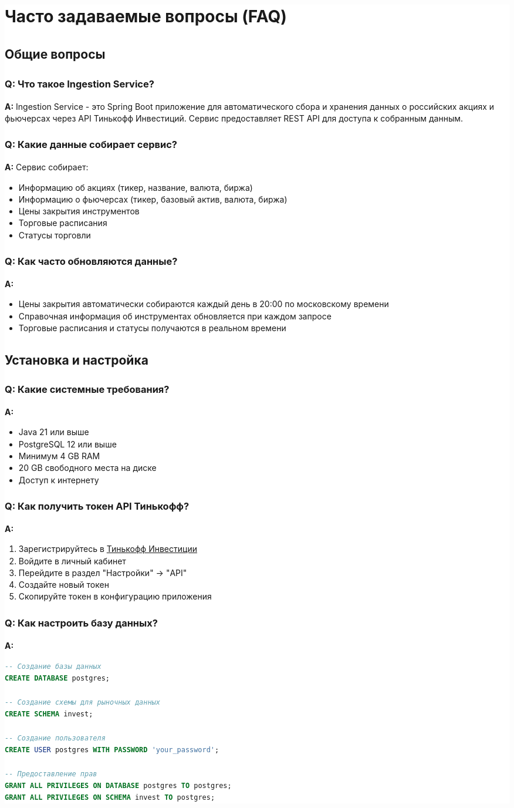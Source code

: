 # Часто задаваемые вопросы (FAQ)

## Общие вопросы

### Q: Что такое Ingestion Service?

**A:** Ingestion Service - это Spring Boot приложение для автоматического сбора и хранения данных о российских акциях и фьючерсах через API Тинькофф Инвестиций. Сервис предоставляет REST API для доступа к собранным данным.

### Q: Какие данные собирает сервис?

**A:** Сервис собирает:
- Информацию об акциях (тикер, название, валюта, биржа)
- Информацию о фьючерсах (тикер, базовый актив, валюта, биржа)
- Цены закрытия инструментов
- Торговые расписания
- Статусы торговли

### Q: Как часто обновляются данные?

**A:** 
- Цены закрытия автоматически собираются каждый день в 20:00 по московскому времени
- Справочная информация об инструментах обновляется при каждом запросе
- Торговые расписания и статусы получаются в реальном времени

## Установка и настройка

### Q: Какие системные требования?

**A:** 
- Java 21 или выше
- PostgreSQL 12 или выше
- Минимум 4 GB RAM
- 20 GB свободного места на диске
- Доступ к интернету

### Q: Как получить токен API Тинькофф?

**A:** 
1. Зарегистрируйтесь в [Тинькофф Инвестиции](https://www.tinkoff.ru/invest/)
2. Войдите в личный кабинет
3. Перейдите в раздел "Настройки" → "API"
4. Создайте новый токен
5. Скопируйте токен в конфигурацию приложения

### Q: Как настроить базу данных?

**A:** 
```sql
-- Создание базы данных
CREATE DATABASE postgres;

-- Создание схемы для рыночных данных
CREATE SCHEMA invest;

-- Создание пользователя
CREATE USER postgres WITH PASSWORD 'your_password';

-- Предоставление прав
GRANT ALL PRIVILEGES ON DATABASE postgres TO postgres;
GRANT ALL PRIVILEGES ON SCHEMA invest TO postgres;
```